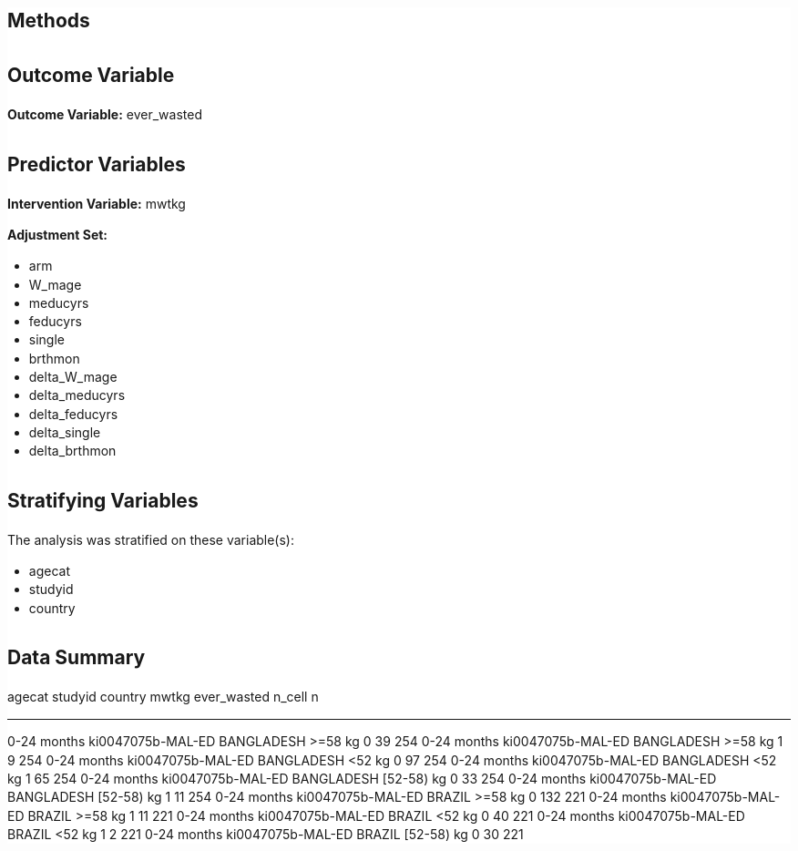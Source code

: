 





## Methods
## Outcome Variable

**Outcome Variable:** ever_wasted

## Predictor Variables

**Intervention Variable:** mwtkg

**Adjustment Set:**

* arm
* W_mage
* meducyrs
* feducyrs
* single
* brthmon
* delta_W_mage
* delta_meducyrs
* delta_feducyrs
* delta_single
* delta_brthmon

## Stratifying Variables

The analysis was stratified on these variable(s):

* agecat
* studyid
* country

## Data Summary

agecat        studyid                    country                        mwtkg         ever_wasted   n_cell       n
------------  -------------------------  -----------------------------  -----------  ------------  -------  ------
0-24 months   ki0047075b-MAL-ED          BANGLADESH                     >=58 kg                 0       39     254
0-24 months   ki0047075b-MAL-ED          BANGLADESH                     >=58 kg                 1        9     254
0-24 months   ki0047075b-MAL-ED          BANGLADESH                     <52 kg                  0       97     254
0-24 months   ki0047075b-MAL-ED          BANGLADESH                     <52 kg                  1       65     254
0-24 months   ki0047075b-MAL-ED          BANGLADESH                     [52-58) kg              0       33     254
0-24 months   ki0047075b-MAL-ED          BANGLADESH                     [52-58) kg              1       11     254
0-24 months   ki0047075b-MAL-ED          BRAZIL                         >=58 kg                 0      132     221
0-24 months   ki0047075b-MAL-ED          BRAZIL                         >=58 kg                 1       11     221
0-24 months   ki0047075b-MAL-ED          BRAZIL                         <52 kg                  0       40     221
0-24 months   ki0047075b-MAL-ED          BRAZIL                         <52 kg                  1        2     221
0-24 months   ki0047075b-MAL-ED          BRAZIL                         [52-58) kg              0       30     221